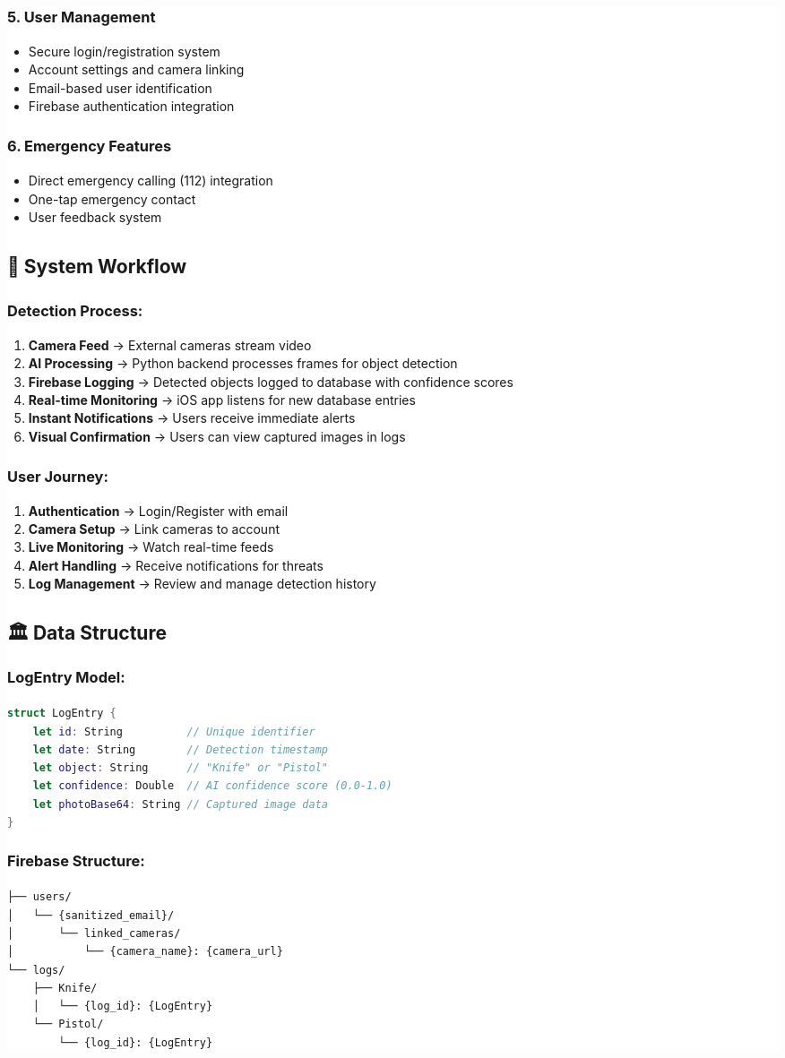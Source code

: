 ### 5. **User Management**
- Secure login/registration system
- Account settings and camera linking
- Email-based user identification
- Firebase authentication integration

### 6. **Emergency Features**
- Direct emergency calling (112) integration
- One-tap emergency contact
- User feedback system

## 🔄 System Workflow

### Detection Process:
1. **Camera Feed** → External cameras stream video
2. **AI Processing** → Python backend processes frames for object detection
3. **Firebase Logging** → Detected objects logged to database with confidence scores
4. **Real-time Monitoring** → iOS app listens for new database entries
5. **Instant Notifications** → Users receive immediate alerts
6. **Visual Confirmation** → Users can view captured images in logs

### User Journey:
1. **Authentication** → Login/Register with email
2. **Camera Setup** → Link cameras to account
3. **Live Monitoring** → Watch real-time feeds
4. **Alert Handling** → Receive notifications for threats
5. **Log Management** → Review and manage detection history

## 🏛️ Data Structure

### LogEntry Model:
```swift
struct LogEntry {
    let id: String          // Unique identifier
    let date: String        // Detection timestamp
    let object: String      // "Knife" or "Pistol"
    let confidence: Double  // AI confidence score (0.0-1.0)
    let photoBase64: String // Captured image data
}
```

### Firebase Structure:
```
├── users/
│   └── {sanitized_email}/
│       └── linked_cameras/
│           └── {camera_name}: {camera_url}
└── logs/
    ├── Knife/
    │   └── {log_id}: {LogEntry}
    └── Pistol/
        └── {log_id}: {LogEntry}
```
